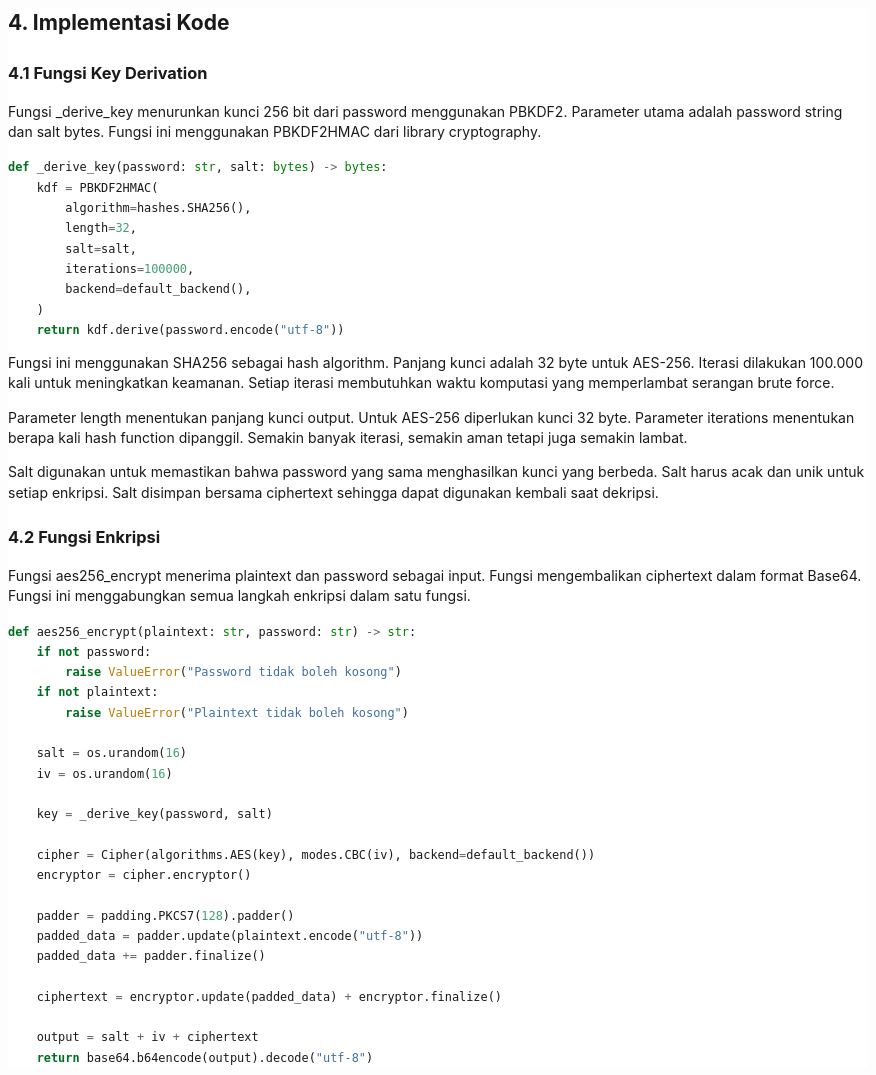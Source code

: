 ## 4. Implementasi Kode

### 4.1 Fungsi Key Derivation

Fungsi _derive_key menurunkan kunci 256 bit dari password menggunakan PBKDF2. Parameter utama adalah password string dan salt bytes. Fungsi ini menggunakan PBKDF2HMAC dari library cryptography.

```python
def _derive_key(password: str, salt: bytes) -> bytes:
    kdf = PBKDF2HMAC(
        algorithm=hashes.SHA256(),
        length=32,
        salt=salt,
        iterations=100000,
        backend=default_backend(),
    )
    return kdf.derive(password.encode("utf-8"))
```

Fungsi ini menggunakan SHA256 sebagai hash algorithm. Panjang kunci adalah 32 byte untuk AES-256. Iterasi dilakukan 100.000 kali untuk meningkatkan keamanan. Setiap iterasi membutuhkan waktu komputasi yang memperlambat serangan brute force.

Parameter length menentukan panjang kunci output. Untuk AES-256 diperlukan kunci 32 byte. Parameter iterations menentukan berapa kali hash function dipanggil. Semakin banyak iterasi, semakin aman tetapi juga semakin lambat.

Salt digunakan untuk memastikan bahwa password yang sama menghasilkan kunci yang berbeda. Salt harus acak dan unik untuk setiap enkripsi. Salt disimpan bersama ciphertext sehingga dapat digunakan kembali saat dekripsi.

### 4.2 Fungsi Enkripsi

Fungsi aes256_encrypt menerima plaintext dan password sebagai input. Fungsi mengembalikan ciphertext dalam format Base64. Fungsi ini menggabungkan semua langkah enkripsi dalam satu fungsi.

```python
def aes256_encrypt(plaintext: str, password: str) -> str:
    if not password:
        raise ValueError("Password tidak boleh kosong")
    if not plaintext:
        raise ValueError("Plaintext tidak boleh kosong")

    salt = os.urandom(16)
    iv = os.urandom(16)

    key = _derive_key(password, salt)

    cipher = Cipher(algorithms.AES(key), modes.CBC(iv), backend=default_backend())
    encryptor = cipher.encryptor()

    padder = padding.PKCS7(128).padder()
    padded_data = padder.update(plaintext.encode("utf-8"))
    padded_data += padder.finalize()

    ciphertext = encryptor.update(padded_data) + encryptor.finalize()

    output = salt + iv + ciphertext
    return base64.b64encode(output).decode("utf-8")
```
